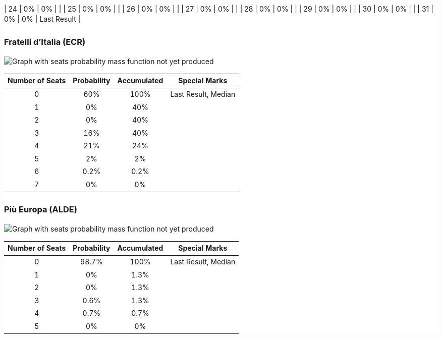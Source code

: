 | 24 | 0% | 0% |  |
| 25 | 0% | 0% |  |
| 26 | 0% | 0% |  |
| 27 | 0% | 0% |  |
| 28 | 0% | 0% |  |
| 29 | 0% | 0% |  |
| 30 | 0% | 0% |  |
| 31 | 0% | 0% | Last Result |

### Fratelli d’Italia (ECR)

![Graph with seats probability mass function not yet produced](2019-01-08-Piepoli-coalitions-seats-pmf-fdi.png "Seats Probability Mass Function")

| Number of Seats | Probability | Accumulated | Special Marks |
|:---------------:|:-----------:|:-----------:|:-------------:|
| 0 | 60% | 100% | Last Result, Median |
| 1 | 0% | 40% |  |
| 2 | 0% | 40% |  |
| 3 | 16% | 40% |  |
| 4 | 21% | 24% |  |
| 5 | 2% | 2% |  |
| 6 | 0.2% | 0.2% |  |
| 7 | 0% | 0% |  |

### Più Europa (ALDE)

![Graph with seats probability mass function not yet produced](2019-01-08-Piepoli-coalitions-seats-pmf-e.png "Seats Probability Mass Function")

| Number of Seats | Probability | Accumulated | Special Marks |
|:---------------:|:-----------:|:-----------:|:-------------:|
| 0 | 98.7% | 100% | Last Result, Median |
| 1 | 0% | 1.3% |  |
| 2 | 0% | 1.3% |  |
| 3 | 0.6% | 1.3% |  |
| 4 | 0.7% | 0.7% |  |
| 5 | 0% | 0% |  |
